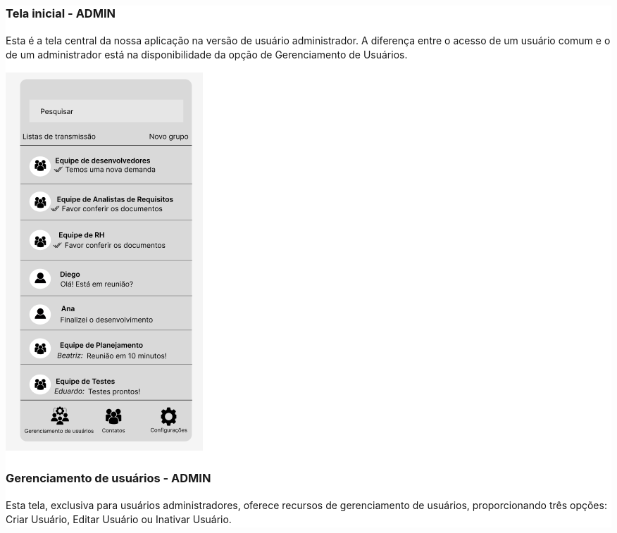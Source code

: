   ### Tela inicial - ADMIN
 Esta é a tela central da nossa aplicação na versão de usuário administrador. A diferença entre o acesso de um usuário comum e o de um administrador está na disponibilidade da opção de Gerenciamento de Usuários.
 
 ![Tela inicial ADMIN](img/22-telainicialadmin.png)

   ### Gerenciamento de usuários - ADMIN
 Esta tela, exclusiva para usuários administradores, oferece recursos de gerenciamento de usuários, proporcionando três opções: Criar Usuário, Editar Usuário ou Inativar Usuário.
 